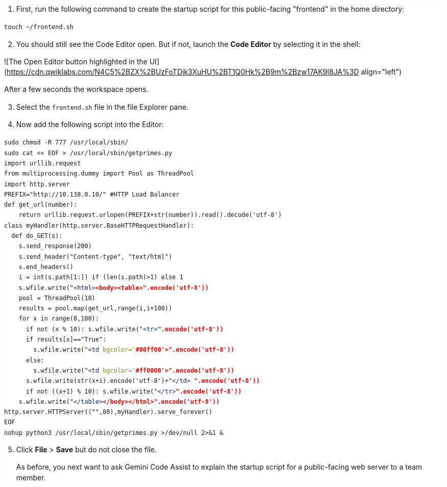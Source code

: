 1. First, run the following command to create the startup script for this public-facing "frontend" in the home directory:
    

```apache
touch ~/frontend.sh
```

2. You should still see the Code Editor open. But if not, launch the **Code Editor** by selecting it in the shell:
    

![The Open Editor button highlighted in the UI](https://cdn.qwiklabs.com/N4C5%2BZX%2BUzFoTDik3XuHU%2BT1Q0Hk%2B9m%2Bzw17AK9I8JA%3D align="left")

After a few seconds the workspace opens.

3. Select the `frontend.sh` file in the file Explorer pane.
    
4. Now add the following script into the Editor:
    

```apache
sudo chmod -R 777 /usr/local/sbin/
sudo cat << EOF > /usr/local/sbin/getprimes.py
import urllib.request
from multiprocessing.dummy import Pool as ThreadPool
import http.server
PREFIX="http://10.138.0.10/" #HTTP Load Balancer
def get_url(number):
    return urllib.request.urlopen(PREFIX+str(number)).read().decode('utf-8')
class myHandler(http.server.BaseHTTPRequestHandler):
  def do_GET(s):
    s.send_response(200)
    s.send_header("Content-type", "text/html")
    s.end_headers()
    i = int(s.path[1:]) if (len(s.path)>1) else 1
    s.wfile.write("<html><body><table>".encode('utf-8'))
    pool = ThreadPool(10)
    results = pool.map(get_url,range(i,i+100))
    for x in range(0,100):
      if not (x % 10): s.wfile.write("<tr>".encode('utf-8'))
      if results[x]=="True":
        s.wfile.write("<td bgcolor='#00ff00'>".encode('utf-8'))
      else:
        s.wfile.write("<td bgcolor='#ff0000'>".encode('utf-8'))
      s.wfile.write(str(x+i).encode('utf-8')+"</td> ".encode('utf-8'))
      if not ((x+1) % 10): s.wfile.write("</tr>".encode('utf-8'))
    s.wfile.write("</table></body></html>".encode('utf-8'))
http.server.HTTPServer(("",80),myHandler).serve_forever()
EOF
nohup python3 /usr/local/sbin/getprimes.py >/dev/null 2>&1 &
```

5. Click **File** &gt; **Save** but do not close the file.
    
    As before, you next want to ask Gemini Code Assist to explain the startup script for a public-facing web server to a team member.
    